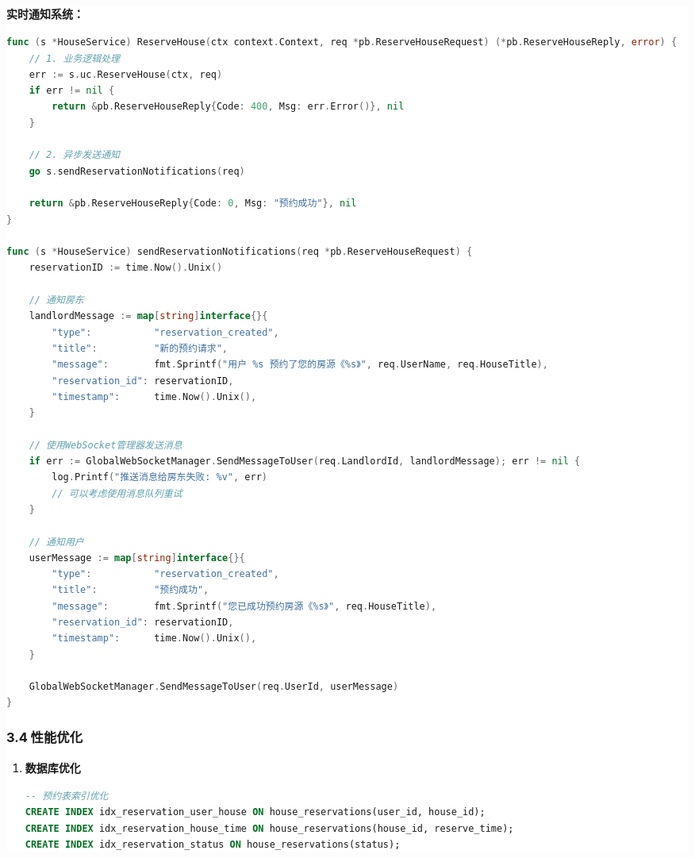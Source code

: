 **实时通知系统：**
```go
func (s *HouseService) ReserveHouse(ctx context.Context, req *pb.ReserveHouseRequest) (*pb.ReserveHouseReply, error) {
    // 1. 业务逻辑处理
    err := s.uc.ReserveHouse(ctx, req)
    if err != nil {
        return &pb.ReserveHouseReply{Code: 400, Msg: err.Error()}, nil
    }
    
    // 2. 异步发送通知
    go s.sendReservationNotifications(req)
    
    return &pb.ReserveHouseReply{Code: 0, Msg: "预约成功"}, nil
}

func (s *HouseService) sendReservationNotifications(req *pb.ReserveHouseRequest) {
    reservationID := time.Now().Unix()
    
    // 通知房东
    landlordMessage := map[string]interface{}{
        "type":           "reservation_created",
        "title":          "新的预约请求",
        "message":        fmt.Sprintf("用户 %s 预约了您的房源《%s》", req.UserName, req.HouseTitle),
        "reservation_id": reservationID,
        "timestamp":      time.Now().Unix(),
    }
    
    // 使用WebSocket管理器发送消息
    if err := GlobalWebSocketManager.SendMessageToUser(req.LandlordId, landlordMessage); err != nil {
        log.Printf("推送消息给房东失败: %v", err)
        // 可以考虑使用消息队列重试
    }
    
    // 通知用户
    userMessage := map[string]interface{}{
        "type":           "reservation_created",
        "title":          "预约成功",
        "message":        fmt.Sprintf("您已成功预约房源《%s》", req.HouseTitle),
        "reservation_id": reservationID,
        "timestamp":      time.Now().Unix(),
    }
    
    GlobalWebSocketManager.SendMessageToUser(req.UserId, userMessage)
}
```

### 3.4 性能优化

1. **数据库优化**
   ```sql
   -- 预约表索引优化
   CREATE INDEX idx_reservation_user_house ON house_reservations(user_id, house_id);
   CREATE INDEX idx_reservation_house_time ON house_reservations(house_id, reserve_time);
   CREATE INDEX idx_reservation_status ON house_reservations(status);
   ```
